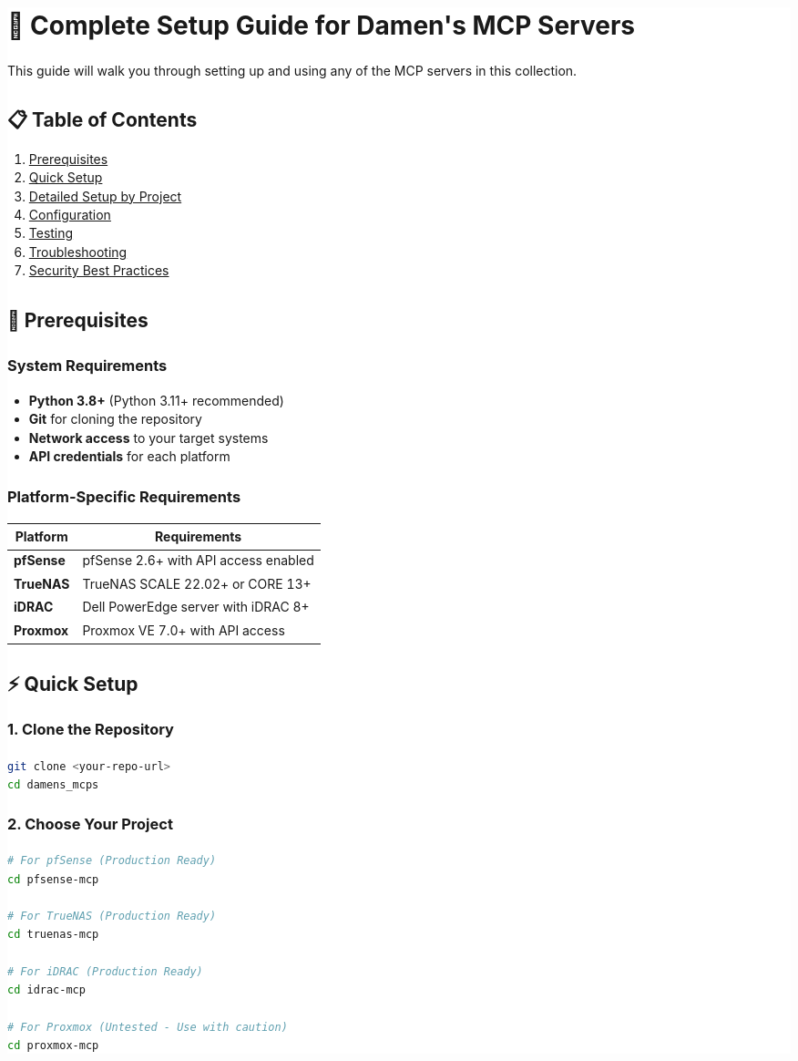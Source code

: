 # 🚀 Complete Setup Guide for Damen's MCP Servers

This guide will walk you through setting up and using any of the MCP servers in this collection.

## 📋 Table of Contents

1. [Prerequisites](#prerequisites)
2. [Quick Setup](#quick-setup)
3. [Detailed Setup by Project](#detailed-setup-by-project)
4. [Configuration](#configuration)
5. [Testing](#testing)
6. [Troubleshooting](#troubleshooting)
7. [Security Best Practices](#security-best-practices)

## 🔧 Prerequisites

### System Requirements

- **Python 3.8+** (Python 3.11+ recommended)
- **Git** for cloning the repository
- **Network access** to your target systems
- **API credentials** for each platform

### Platform-Specific Requirements

| Platform | Requirements |
|----------|--------------|
| **pfSense** | pfSense 2.6+ with API access enabled |
| **TrueNAS** | TrueNAS SCALE 22.02+ or CORE 13+ |
| **iDRAC** | Dell PowerEdge server with iDRAC 8+ |
| **Proxmox** | Proxmox VE 7.0+ with API access |

## ⚡ Quick Setup

### 1. Clone the Repository

```bash
git clone <your-repo-url>
cd damens_mcps
```

### 2. Choose Your Project

```bash
# For pfSense (Production Ready)
cd pfsense-mcp

# For TrueNAS (Production Ready)
cd truenas-mcp

# For iDRAC (Production Ready)
cd idrac-mcp

# For Proxmox (Untested - Use with caution)
cd proxmox-mcp
```
